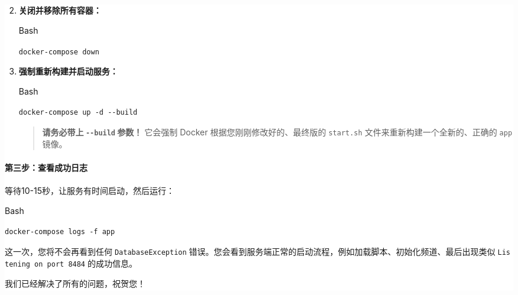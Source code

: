 2. **关闭并移除所有容器：**
    
    Bash
    
    ```
    docker-compose down
    ```
    
3. **强制重新构建并启动服务：**
    
    Bash
    
    ```
    docker-compose up -d --build
    ```
    
    > **请务必带上 `--build` 参数！** 它会强制 Docker 根据您刚刚修改好的、最终版的 `start.sh` 文件来重新构建一个全新的、正确的 `app` 镜像。
    

#### 第三步：查看成功日志

等待10-15秒，让服务有时间启动，然后运行：

Bash

```
docker-compose logs -f app
```

这一次，您将不会再看到任何 `DatabaseException` 错误。您会看到服务端正常的启动流程，例如加载脚本、初始化频道、最后出现类似 `Listening on port 8484` 的成功信息。

我们已经解决了所有的问题，祝贺您！